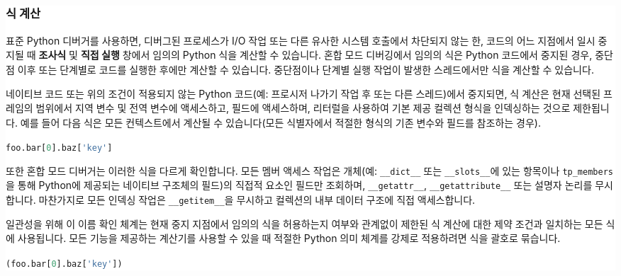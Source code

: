 ### <a name="expression-evaluation"></a>식 계산

표준 Python 디버거를 사용하면, 디버그된 프로세스가 I/O 작업 또는 다른 유사한 시스템 호출에서 차단되지 않는 한, 코드의 어느 지점에서 일시 중지될 때 **조사식** 및 **직접 실행** 창에서 임의의 Python 식을 계산할 수 있습니다. 혼합 모드 디버깅에서 임의의 식은 Python 코드에서 중지된 경우, 중단점 이후 또는 단계별로 코드를 실행한 후에만 계산할 수 있습니다. 중단점이나 단계별 실행 작업이 발생한 스레드에서만 식을 계산할 수 있습니다.

네이티브 코드 또는 위의 조건이 적용되지 않는 Python 코드(예: 프로시저 나가기 작업 후 또는 다른 스레드)에서 중지되면, 식 계산은 현재 선택된 프레임의 범위에서 지역 변수 및 전역 변수에 액세스하고, 필드에 액세스하며, 리터럴을 사용하여 기본 제공 컬렉션 형식을 인덱싱하는 것으로 제한됩니다. 예를 들어 다음 식은 모든 컨텍스트에서 계산될 수 있습니다(모든 식별자에서 적절한 형식의 기존 변수와 필드를 참조하는 경우).

```python
foo.bar[0].baz['key']
```

또한 혼합 모드 디버거는 이러한 식을 다르게 확인합니다. 모든 멤버 액세스 작업은 개체(예: `__dict__` 또는 `__slots__`에 있는 항목이나 `tp_members`을 통해 Python에 제공되는 네이티브 구조체의 필드)의 직접적 요소인 필드만 조회하며, `__getattr__`, `__getattribute__` 또는 설명자 논리를 무시합니다. 마찬가지로 모든 인덱싱 작업은 `__getitem__`을 무시하고 컬렉션의 내부 데이터 구조에 직접 액세스합니다.

일관성을 위해 이 이름 확인 체계는 현재 중지 지점에서 임의의 식을 허용하는지 여부와 관계없이 제한된 식 계산에 대한 제약 조건과 일치하는 모든 식에 사용됩니다. 모든 기능을 제공하는 계산기를 사용할 수 있을 때 적절한 Python 의미 체계를 강제로 적용하려면 식을 괄호로 묶습니다.

```python
(foo.bar[0].baz['key'])
```
